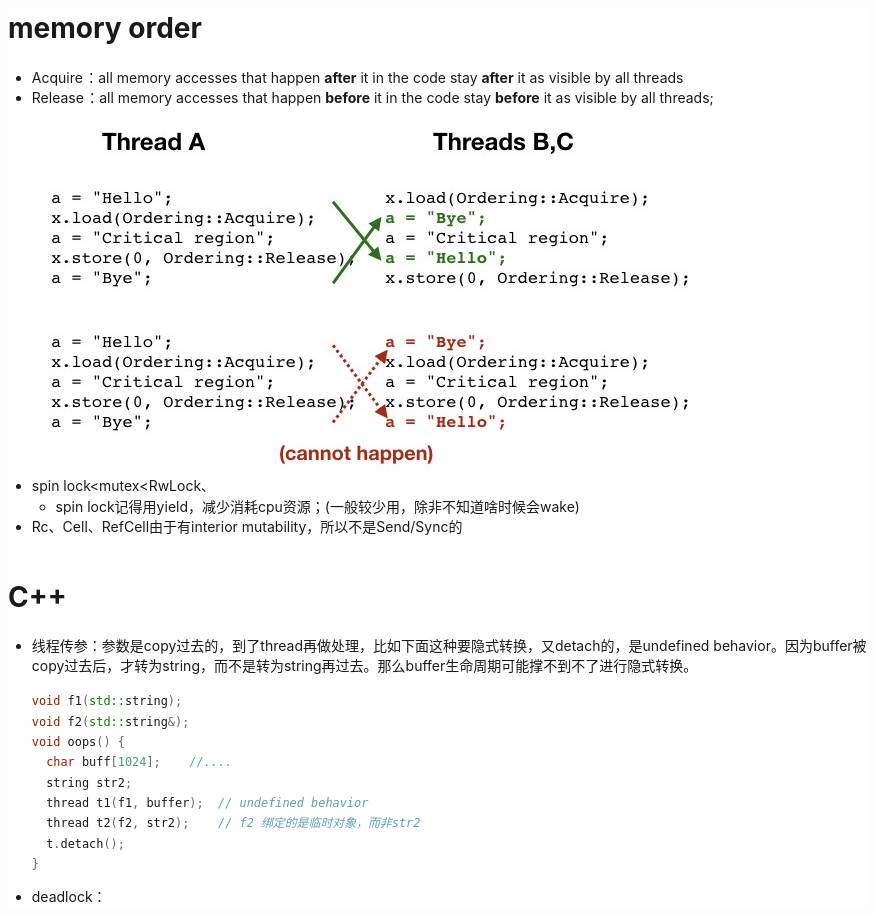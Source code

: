 # memory order

* Acquire ：all memory accesses that happen **after** it in the code stay **after** it as visible by all threads
* Release ：all memory accesses that happen **before** it in the code stay **before** it as visible by all threads;
  ![multi_thrad_01](./multi_thrad_01.jpeg)
* spin lock<mutex<RwLock、
  * spin lock记得用yield，减少消耗cpu资源；(一般较少用，除非不知道啥时候会wake)
* Rc、Cell、RefCell由于有interior mutability，所以不是Send/Sync的





# C++

* 线程传参：参数是copy过去的，到了thread再做处理，比如下面这种要隐式转换，又detach的，是undefined behavior。因为buffer被copy过去后，才转为string，而不是转为string再过去。那么buffer生命周期可能撑不到不了进行隐式转换。

  ```c++
  void f1(std::string);
  void f2(std::string&);
  void oops() {
    char buff[1024];	//....
    string str2;
    thread t1(f1, buffer);	// undefined behavior
    thread t2(f2, str2);	// f2 绑定的是临时对象，而非str2
    t.detach();
  }
  ```

* deadlock：
